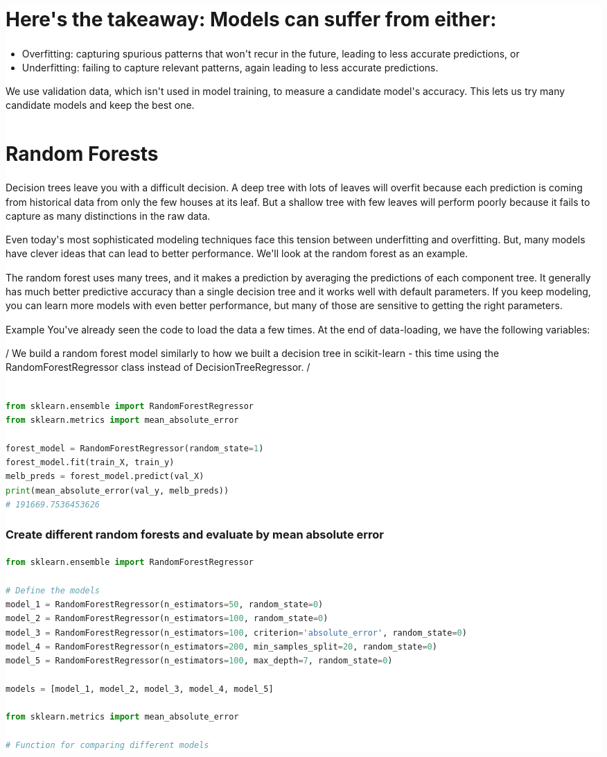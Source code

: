 
# Here's the takeaway: Models can suffer from either:

- Overfitting: capturing spurious patterns that won't recur in the future, leading to less accurate predictions, or
- Underfitting: failing to capture relevant patterns, again leading to less accurate predictions.

We use validation data, which isn't used in model training, to measure a candidate model's accuracy. This lets us try many candidate models and keep the best one.



# Random Forests

Decision trees leave you with a difficult decision. A deep tree with lots of leaves will overfit because each prediction is coming from historical data from only the few houses at its leaf. But a shallow tree with few leaves will perform poorly because it fails to capture as many distinctions in the raw data.

Even today's most sophisticated modeling techniques face this tension between underfitting and overfitting. But, many models have clever ideas that can lead to better performance. We'll look at the random forest as an example.

The random forest uses many trees, and it makes a prediction by averaging the predictions of each component tree. It generally has much better predictive accuracy than a single decision tree and it works well with default parameters. If you keep modeling, you can learn more models with even better performance, but many of those are sensitive to getting the right parameters.

Example
You've already seen the code to load the data a few times. At the end of data-loading, we have the following variables:

/
We build a random forest model similarly to how we built a decision tree in scikit-learn - this time using the RandomForestRegressor class instead of DecisionTreeRegressor. /

``` python

from sklearn.ensemble import RandomForestRegressor
from sklearn.metrics import mean_absolute_error

forest_model = RandomForestRegressor(random_state=1)
forest_model.fit(train_X, train_y)
melb_preds = forest_model.predict(val_X)
print(mean_absolute_error(val_y, melb_preds))
# 191669.7536453626

```

### Create different random forests and evaluate by mean absolute error

``` python
from sklearn.ensemble import RandomForestRegressor

# Define the models
model_1 = RandomForestRegressor(n_estimators=50, random_state=0)
model_2 = RandomForestRegressor(n_estimators=100, random_state=0)
model_3 = RandomForestRegressor(n_estimators=100, criterion='absolute_error', random_state=0)
model_4 = RandomForestRegressor(n_estimators=200, min_samples_split=20, random_state=0)
model_5 = RandomForestRegressor(n_estimators=100, max_depth=7, random_state=0)

models = [model_1, model_2, model_3, model_4, model_5]

from sklearn.metrics import mean_absolute_error

# Function for comparing different models
```